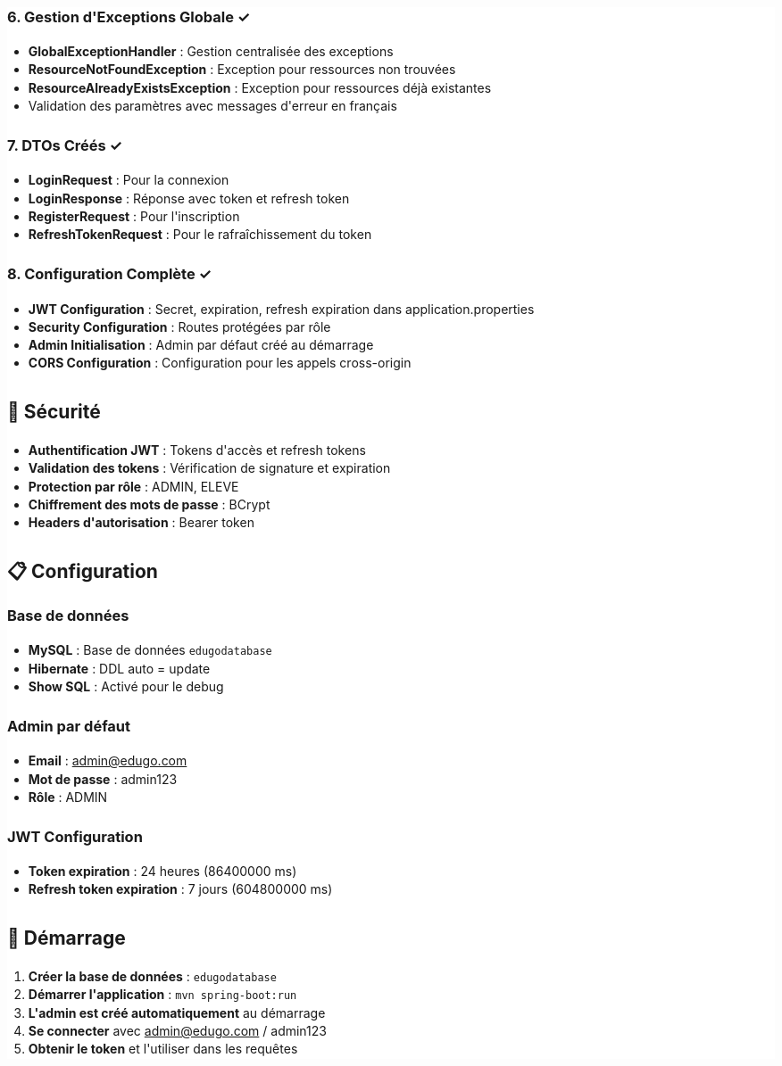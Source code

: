### 6. **Gestion d'Exceptions Globale** ✓
- **GlobalExceptionHandler** : Gestion centralisée des exceptions
- **ResourceNotFoundException** : Exception pour ressources non trouvées
- **ResourceAlreadyExistsException** : Exception pour ressources déjà existantes
- Validation des paramètres avec messages d'erreur en français

### 7. **DTOs Créés** ✓
- **LoginRequest** : Pour la connexion
- **LoginResponse** : Réponse avec token et refresh token
- **RegisterRequest** : Pour l'inscription
- **RefreshTokenRequest** : Pour le rafraîchissement du token

### 8. **Configuration Complète** ✓
- **JWT Configuration** : Secret, expiration, refresh expiration dans application.properties
- **Security Configuration** : Routes protégées par rôle
- **Admin Initialisation** : Admin par défaut créé au démarrage
- **CORS Configuration** : Configuration pour les appels cross-origin

## 🔐 Sécurité

- **Authentification JWT** : Tokens d'accès et refresh tokens
- **Validation des tokens** : Vérification de signature et expiration
- **Protection par rôle** : ADMIN, ELEVE
- **Chiffrement des mots de passe** : BCrypt
- **Headers d'autorisation** : Bearer token

## 📋 Configuration

### Base de données
- **MySQL** : Base de données `edugodatabase`
- **Hibernate** : DDL auto = update
- **Show SQL** : Activé pour le debug

### Admin par défaut
- **Email** : admin@edugo.com
- **Mot de passe** : admin123
- **Rôle** : ADMIN

### JWT Configuration
- **Token expiration** : 24 heures (86400000 ms)
- **Refresh token expiration** : 7 jours (604800000 ms)

## 🚀 Démarrage

1. **Créer la base de données** : `edugodatabase`
2. **Démarrer l'application** : `mvn spring-boot:run`
3. **L'admin est créé automatiquement** au démarrage
4. **Se connecter** avec admin@edugo.com / admin123
5. **Obtenir le token** et l'utiliser dans les requêtes
